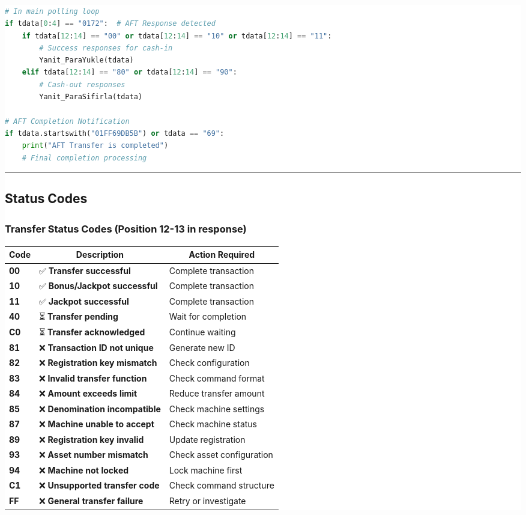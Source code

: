 ```python
# In main polling loop
if tdata[0:4] == "0172":  # AFT Response detected
    if tdata[12:14] == "00" or tdata[12:14] == "10" or tdata[12:14] == "11":
        # Success responses for cash-in
        Yanit_ParaYukle(tdata)
    elif tdata[12:14] == "80" or tdata[12:14] == "90":
        # Cash-out responses
        Yanit_ParaSifirla(tdata)

# AFT Completion Notification
if tdata.startswith("01FF69DB5B") or tdata == "69":
    print("AFT Transfer is completed")
    # Final completion processing
```

---

## Status Codes

### Transfer Status Codes (Position 12-13 in response)

| Code   | Description                      | Action Required           |
| ------ | -------------------------------- | ------------------------- |
| **00** | ✅ **Transfer successful**       | Complete transaction      |
| **10** | ✅ **Bonus/Jackpot successful**  | Complete transaction      |
| **11** | ✅ **Jackpot successful**        | Complete transaction      |
| **40** | ⏳ **Transfer pending**          | Wait for completion       |
| **C0** | ⏳ **Transfer acknowledged**     | Continue waiting          |
| **81** | ❌ **Transaction ID not unique** | Generate new ID           |
| **82** | ❌ **Registration key mismatch** | Check configuration       |
| **83** | ❌ **Invalid transfer function** | Check command format      |
| **84** | ❌ **Amount exceeds limit**      | Reduce transfer amount    |
| **85** | ❌ **Denomination incompatible** | Check machine settings    |
| **87** | ❌ **Machine unable to accept**  | Check machine status      |
| **89** | ❌ **Registration key invalid**  | Update registration       |
| **93** | ❌ **Asset number mismatch**     | Check asset configuration |
| **94** | ❌ **Machine not locked**        | Lock machine first        |
| **C1** | ❌ **Unsupported transfer code** | Check command structure   |
| **FF** | ❌ **General transfer failure**  | Retry or investigate      |
